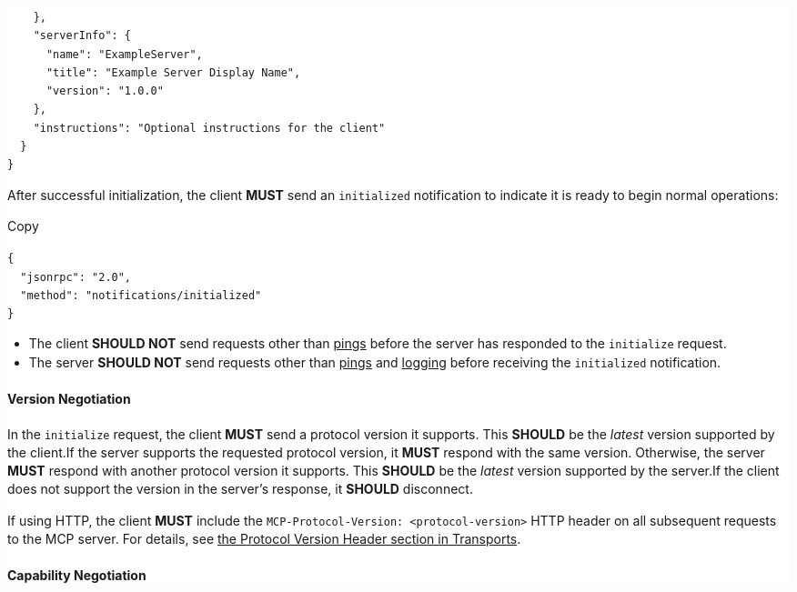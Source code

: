 ```
    },
    "serverInfo": {
      "name": "ExampleServer",
      "title": "Example Server Display Name",
      "version": "1.0.0"
    },
    "instructions": "Optional instructions for the client"
  }
}

```

After successful initialization, the client **MUST** send an `initialized` notification
to indicate it is ready to begin normal operations:

Copy

```
{
  "jsonrpc": "2.0",
  "method": "notifications/initialized"
}

```

- The client **SHOULD NOT** send requests other than
[pings](https://modelcontextprotocol.io/specification/draft/basic/utilities/ping) before the server has responded to the
`initialize` request.
- The server **SHOULD NOT** send requests other than
[pings](https://modelcontextprotocol.io/specification/draft/basic/utilities/ping) and
[logging](https://modelcontextprotocol.io/specification/draft/server/utilities/logging) before receiving the `initialized`
notification.

#### [​](https://modelcontextprotocol.io/specification/draft/basic/lifecycle\#version-negotiation)  Version Negotiation

In the `initialize` request, the client **MUST** send a protocol version it supports.
This **SHOULD** be the _latest_ version supported by the client.If the server supports the requested protocol version, it **MUST** respond with the same
version. Otherwise, the server **MUST** respond with another protocol version it
supports. This **SHOULD** be the _latest_ version supported by the server.If the client does not support the version in the server’s response, it **SHOULD**
disconnect.

If using HTTP, the client **MUST** include the `MCP-Protocol-Version: <protocol-version>` HTTP header on all subsequent requests to the MCP
server.
For details, see [the Protocol Version Header section in Transports](https://modelcontextprotocol.io/specification/draft/basic/transports#protocol-version-header).

#### [​](https://modelcontextprotocol.io/specification/draft/basic/lifecycle\#capability-negotiation)  Capability Negotiation
